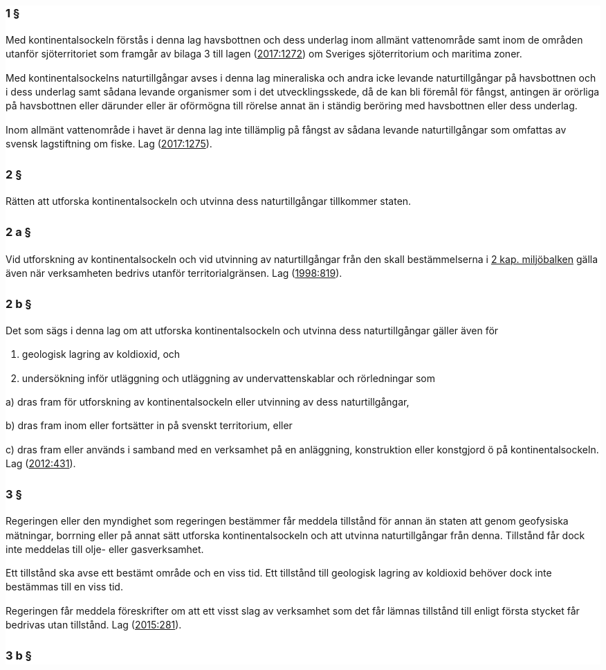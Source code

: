 ### 1 §

Med kontinentalsockeln förstås i denna lag havsbottnen och dess underlag inom allmänt vattenområde samt inom de områden utanför sjöterritoriet som framgår av bilaga 3 till lagen ([2017:1272](https://selex.se/eli/sfs/2017/1272)) om Sveriges sjöterritorium och maritima zoner.

Med kontinentalsockelns naturtillgångar avses i denna lag mineraliska och andra icke levande naturtillgångar på havsbottnen och i dess underlag samt sådana levande organismer som i det utvecklingsskede, då de kan bli föremål för fångst, antingen är orörliga på havsbottnen eller därunder eller är oförmögna till rörelse annat än i ständig beröring med havsbottnen eller dess underlag.

Inom allmänt vattenområde i havet är denna lag inte tillämplig på fångst av sådana levande naturtillgångar som omfattas av svensk lagstiftning om fiske. Lag ([2017:1275](https://selex.se/eli/sfs/2017/1275)).

### 2 §

Rätten att utforska kontinentalsockeln och utvinna dess naturtillgångar tillkommer staten.

### 2 a §

Vid utforskning av kontinentalsockeln och vid utvinning av naturtillgångar från den skall bestämmelserna i [2 kap. miljöbalken](https://selex.se/eli/sfs/1998/808) gälla även när verksamheten bedrivs utanför territorialgränsen. Lag ([1998:819](https://selex.se/eli/sfs/1998/819)).

### 2 b §

Det som sägs i denna lag om att utforska kontinentalsockeln och utvinna dess naturtillgångar gäller även för

1. geologisk lagring av koldioxid, och

2. undersökning inför utläggning och utläggning av undervattenskablar och rörledningar som

a) dras fram för utforskning av kontinentalsockeln eller utvinning av dess naturtillgångar,

b) dras fram inom eller fortsätter in på svenskt territorium, eller

c) dras fram eller används i samband med en verksamhet på en anläggning, konstruktion eller konstgjord ö på kontinentalsockeln. Lag ([2012:431](https://selex.se/eli/sfs/2012/431)).

### 3 §

Regeringen eller den myndighet som regeringen bestämmer får meddela tillstånd för annan än staten att genom geofysiska mätningar, borrning eller på annat sätt utforska kontinentalsockeln och att utvinna naturtillgångar från denna. Tillstånd får dock inte meddelas till olje- eller gasverksamhet.

Ett tillstånd ska avse ett bestämt område och en viss tid. Ett tillstånd till geologisk lagring av koldioxid behöver dock inte bestämmas till en viss tid.

Regeringen får meddela föreskrifter om att ett visst slag av verksamhet som det får lämnas tillstånd till enligt första stycket får bedrivas utan tillstånd. Lag ([2015:281](https://selex.se/eli/sfs/2015/281)).

### 3 b §
